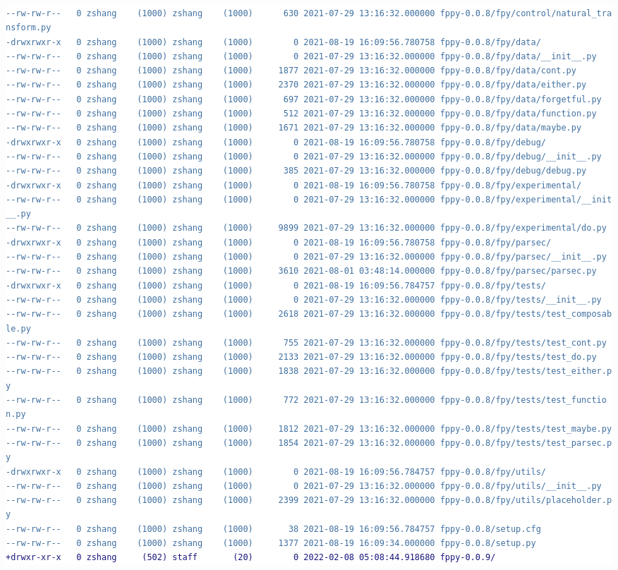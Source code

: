 ```diff
--rw-rw-r--   0 zshang    (1000) zshang    (1000)      630 2021-07-29 13:16:32.000000 fppy-0.0.8/fpy/control/natural_transform.py
-drwxrwxr-x   0 zshang    (1000) zshang    (1000)        0 2021-08-19 16:09:56.780758 fppy-0.0.8/fpy/data/
--rw-rw-r--   0 zshang    (1000) zshang    (1000)        0 2021-07-29 13:16:32.000000 fppy-0.0.8/fpy/data/__init__.py
--rw-rw-r--   0 zshang    (1000) zshang    (1000)     1877 2021-07-29 13:16:32.000000 fppy-0.0.8/fpy/data/cont.py
--rw-rw-r--   0 zshang    (1000) zshang    (1000)     2370 2021-07-29 13:16:32.000000 fppy-0.0.8/fpy/data/either.py
--rw-rw-r--   0 zshang    (1000) zshang    (1000)      697 2021-07-29 13:16:32.000000 fppy-0.0.8/fpy/data/forgetful.py
--rw-rw-r--   0 zshang    (1000) zshang    (1000)      512 2021-07-29 13:16:32.000000 fppy-0.0.8/fpy/data/function.py
--rw-rw-r--   0 zshang    (1000) zshang    (1000)     1671 2021-07-29 13:16:32.000000 fppy-0.0.8/fpy/data/maybe.py
-drwxrwxr-x   0 zshang    (1000) zshang    (1000)        0 2021-08-19 16:09:56.780758 fppy-0.0.8/fpy/debug/
--rw-rw-r--   0 zshang    (1000) zshang    (1000)        0 2021-07-29 13:16:32.000000 fppy-0.0.8/fpy/debug/__init__.py
--rw-rw-r--   0 zshang    (1000) zshang    (1000)      385 2021-07-29 13:16:32.000000 fppy-0.0.8/fpy/debug/debug.py
-drwxrwxr-x   0 zshang    (1000) zshang    (1000)        0 2021-08-19 16:09:56.780758 fppy-0.0.8/fpy/experimental/
--rw-rw-r--   0 zshang    (1000) zshang    (1000)        0 2021-07-29 13:16:32.000000 fppy-0.0.8/fpy/experimental/__init__.py
--rw-rw-r--   0 zshang    (1000) zshang    (1000)     9899 2021-07-29 13:16:32.000000 fppy-0.0.8/fpy/experimental/do.py
-drwxrwxr-x   0 zshang    (1000) zshang    (1000)        0 2021-08-19 16:09:56.780758 fppy-0.0.8/fpy/parsec/
--rw-rw-r--   0 zshang    (1000) zshang    (1000)        0 2021-07-29 13:16:32.000000 fppy-0.0.8/fpy/parsec/__init__.py
--rw-rw-r--   0 zshang    (1000) zshang    (1000)     3610 2021-08-01 03:48:14.000000 fppy-0.0.8/fpy/parsec/parsec.py
-drwxrwxr-x   0 zshang    (1000) zshang    (1000)        0 2021-08-19 16:09:56.784757 fppy-0.0.8/fpy/tests/
--rw-rw-r--   0 zshang    (1000) zshang    (1000)        0 2021-07-29 13:16:32.000000 fppy-0.0.8/fpy/tests/__init__.py
--rw-rw-r--   0 zshang    (1000) zshang    (1000)     2618 2021-07-29 13:16:32.000000 fppy-0.0.8/fpy/tests/test_composable.py
--rw-rw-r--   0 zshang    (1000) zshang    (1000)      755 2021-07-29 13:16:32.000000 fppy-0.0.8/fpy/tests/test_cont.py
--rw-rw-r--   0 zshang    (1000) zshang    (1000)     2133 2021-07-29 13:16:32.000000 fppy-0.0.8/fpy/tests/test_do.py
--rw-rw-r--   0 zshang    (1000) zshang    (1000)     1838 2021-07-29 13:16:32.000000 fppy-0.0.8/fpy/tests/test_either.py
--rw-rw-r--   0 zshang    (1000) zshang    (1000)      772 2021-07-29 13:16:32.000000 fppy-0.0.8/fpy/tests/test_function.py
--rw-rw-r--   0 zshang    (1000) zshang    (1000)     1812 2021-07-29 13:16:32.000000 fppy-0.0.8/fpy/tests/test_maybe.py
--rw-rw-r--   0 zshang    (1000) zshang    (1000)     1854 2021-07-29 13:16:32.000000 fppy-0.0.8/fpy/tests/test_parsec.py
-drwxrwxr-x   0 zshang    (1000) zshang    (1000)        0 2021-08-19 16:09:56.784757 fppy-0.0.8/fpy/utils/
--rw-rw-r--   0 zshang    (1000) zshang    (1000)        0 2021-07-29 13:16:32.000000 fppy-0.0.8/fpy/utils/__init__.py
--rw-rw-r--   0 zshang    (1000) zshang    (1000)     2399 2021-07-29 13:16:32.000000 fppy-0.0.8/fpy/utils/placeholder.py
--rw-rw-r--   0 zshang    (1000) zshang    (1000)       38 2021-08-19 16:09:56.784757 fppy-0.0.8/setup.cfg
--rw-rw-r--   0 zshang    (1000) zshang    (1000)     1377 2021-08-19 16:09:34.000000 fppy-0.0.8/setup.py
+drwxr-xr-x   0 zshang     (502) staff       (20)        0 2022-02-08 05:08:44.918680 fppy-0.0.9/
```